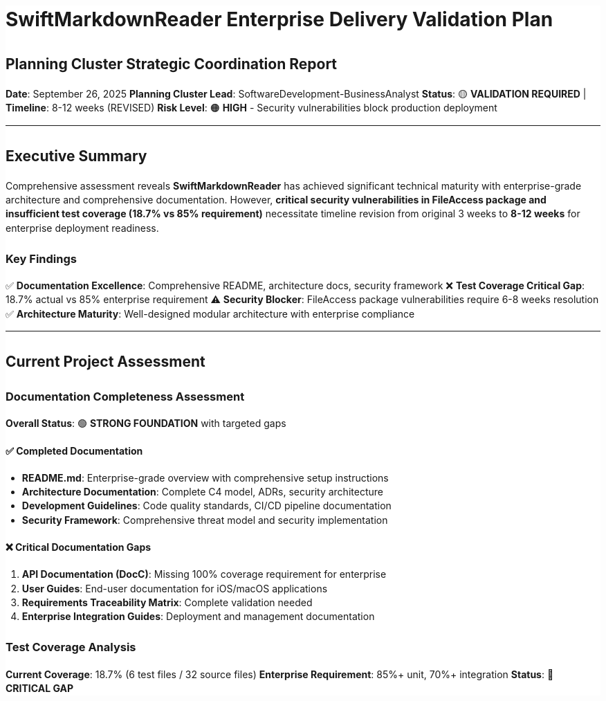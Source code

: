 # SwiftMarkdownReader Enterprise Delivery Validation Plan
## Planning Cluster Strategic Coordination Report

**Date**: September 26, 2025
**Planning Cluster Lead**: SoftwareDevelopment-BusinessAnalyst
**Status**: 🟡 **VALIDATION REQUIRED** | **Timeline**: 8-12 weeks (REVISED)
**Risk Level**: 🟠 **HIGH** - Security vulnerabilities block production deployment

---

## Executive Summary

Comprehensive assessment reveals **SwiftMarkdownReader** has achieved significant technical maturity with enterprise-grade architecture and comprehensive documentation. However, **critical security vulnerabilities in FileAccess package and insufficient test coverage (18.7% vs 85% requirement)** necessitate timeline revision from original 3 weeks to **8-12 weeks** for enterprise deployment readiness.

### Key Findings
✅ **Documentation Excellence**: Comprehensive README, architecture docs, security framework
❌ **Test Coverage Critical Gap**: 18.7% actual vs 85% enterprise requirement
⚠️ **Security Blocker**: FileAccess package vulnerabilities require 6-8 weeks resolution
✅ **Architecture Maturity**: Well-designed modular architecture with enterprise compliance

---

## Current Project Assessment

### Documentation Completeness Assessment
**Overall Status**: 🟢 **STRONG FOUNDATION** with targeted gaps

#### ✅ Completed Documentation
- **README.md**: Enterprise-grade overview with comprehensive setup instructions
- **Architecture Documentation**: Complete C4 model, ADRs, security architecture
- **Development Guidelines**: Code quality standards, CI/CD pipeline documentation
- **Security Framework**: Comprehensive threat model and security implementation

#### ❌ Critical Documentation Gaps
1. **API Documentation (DocC)**: Missing 100% coverage requirement for enterprise
2. **User Guides**: End-user documentation for iOS/macOS applications
3. **Requirements Traceability Matrix**: Complete validation needed
4. **Enterprise Integration Guides**: Deployment and management documentation

### Test Coverage Analysis
**Current Coverage**: 18.7% (6 test files / 32 source files)
**Enterprise Requirement**: 85%+ unit, 70%+ integration
**Status**: 🔴 **CRITICAL GAP**
